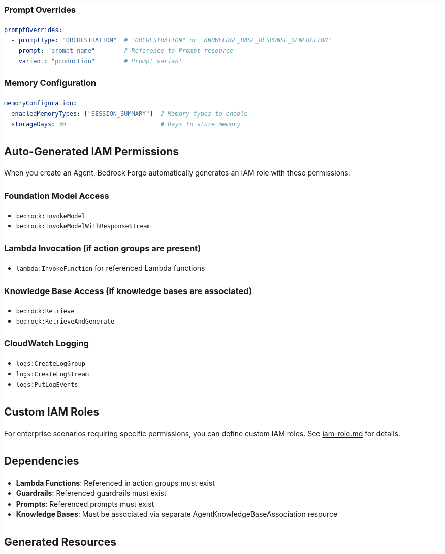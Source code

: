 ### Prompt Overrides

```yaml
promptOverrides:
  - promptType: "ORCHESTRATION"  # "ORCHESTRATION" or "KNOWLEDGE_BASE_RESPONSE_GENERATION"
    prompt: "prompt-name"        # Reference to Prompt resource
    variant: "production"        # Prompt variant
```

### Memory Configuration

```yaml
memoryConfiguration:
  enabledMemoryTypes: ["SESSION_SUMMARY"]  # Memory types to enable
  storageDays: 30                          # Days to store memory
```

## Auto-Generated IAM Permissions

When you create an Agent, Bedrock Forge automatically generates an IAM role with these permissions:

### Foundation Model Access
- `bedrock:InvokeModel`
- `bedrock:InvokeModelWithResponseStream`

### Lambda Invocation (if action groups are present)
- `lambda:InvokeFunction` for referenced Lambda functions

### Knowledge Base Access (if knowledge bases are associated)
- `bedrock:Retrieve`
- `bedrock:RetrieveAndGenerate`

### CloudWatch Logging
- `logs:CreateLogGroup`
- `logs:CreateLogStream`
- `logs:PutLogEvents`

## Custom IAM Roles

For enterprise scenarios requiring specific permissions, you can define custom IAM roles. See [iam-role.md](iam-role.md) for details.

## Dependencies

- **Lambda Functions**: Referenced in action groups must exist
- **Guardrails**: Referenced guardrails must exist
- **Prompts**: Referenced prompts must exist
- **Knowledge Bases**: Must be associated via separate AgentKnowledgeBaseAssociation resource

## Generated Resources
